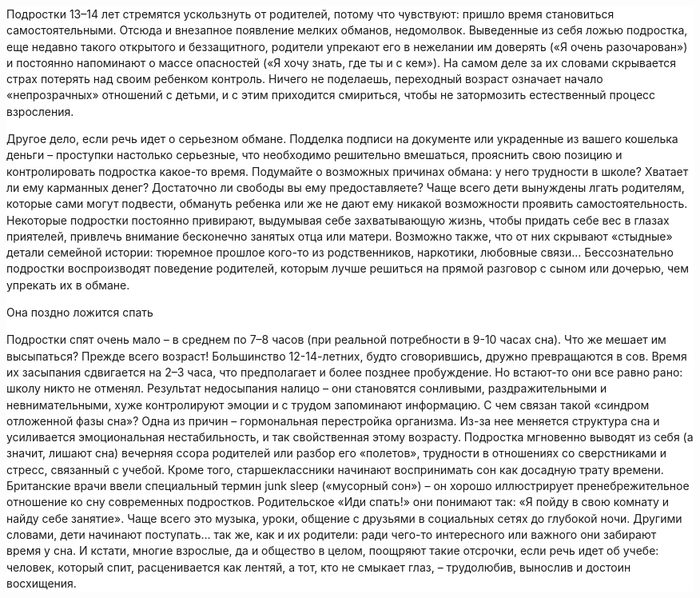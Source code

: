 Подростки 13–14 лет стремятся ускользнуть от родителей, потому что
чувствуют: пришло время становиться самостоятельными. Отсюда и внезапное
появление мелких обманов, недомолвок. Выведенные из себя ложью
подростка, еще недавно такого открытого и беззащитного, родители
упрекают его в нежелании им доверять («Я очень разочарован») и постоянно
напоминают о массе опасностей («Я хочу знать, где ты и с кем»). На самом
деле за их словами скрывается страх потерять над своим ребенком
контроль. Ничего не поделаешь, переходный возраст означает начало
«непрозрачных» отношений с детьми, и с этим приходится смириться, чтобы
не затормозить естественный процесс взросления.

Другое дело, если речь идет о серьезном обмане. Подделка подписи на
документе или украденные из вашего кошелька деньги – проступки настолько
серьезные, что необходимо решительно вмешаться, прояснить свою позицию и
контролировать подростка какое-то время. Подумайте о возможных причинах
обмана: у него трудности в школе? Хватает ли ему карманных денег?
Достаточно ли свободы вы ему предоставляете? Чаще всего дети вынуждены
лгать родителям, которые сами могут подвести, обмануть ребенка или же не
дают ему никакой возможности проявить самостоятельность. Некоторые
подростки постоянно привирают, выдумывая себе захватывающую жизнь, чтобы
придать себе вес в глазах приятелей, привлечь внимание бесконечно
занятых отца или матери. Возможно также, что от них скрывают «стыдные»
детали семейной истории: тюремное прошлое кого-то из родственников,
наркотики, любовные связи… Бессознательно подростки воспроизводят
поведение родителей, которым лучше решиться на прямой разговор с сыном
или дочерью, чем упрекать их в обмане.

Она поздно ложится спать

Подростки спят очень мало – в среднем по 7–8 часов (при реальной
потребности в 9-10 часах сна). Что же мешает им высыпаться? Прежде всего
возраст! Большинство 12-14-летних, будто сговорившись, дружно
превращаются в сов. Время их засыпания сдвигается на 2–3 часа, что
предполагает и более позднее пробуждение. Но встают-то они все равно
рано: школу никто не отменял. Результат недосыпания налицо – они
становятся сонливыми, раздражительными и невнимательными, хуже
контролируют эмоции и с трудом запоминают информацию. С чем связан такой
«синдром отложенной фазы сна»? Одна из причин – гормональная перестройка
организма. Из-за нее меняется структура сна и усиливается эмоциональная
нестабильность, и так свойственная этому возрасту. Подростка мгновенно
выводят из себя (а значит, лишают сна) вечерняя ссора родителей или
разбор его «полетов», трудности в отношениях со сверстниками и стресс,
связанный с учебой. Кроме того, старшеклассники начинают воспринимать
сон как досадную трату времени. Британские врачи ввели специальный
термин junk sleep («мусорный сон») – он хорошо иллюстрирует
пренебрежительное отношение ко сну современных подростков. Родительское
«Иди спать!» они понимают так: «Я пойду в свою комнату и найду себе
занятие». Чаще всего это музыка, уроки, общение с друзьями в социальных
сетях до глубокой ночи. Другими словами, дети начинают поступать… так
же, как и их родители: ради чего-то интересного или важного они забирают
время у сна. И кстати, многие взрослые, да и общество в целом, поощряют
такие отсрочки, если речь идет об учебе: человек, который спит,
расценивается как лентяй, а тот, кто не смыкает глаз, – трудолюбив,
вынослив и достоин восхищения.
